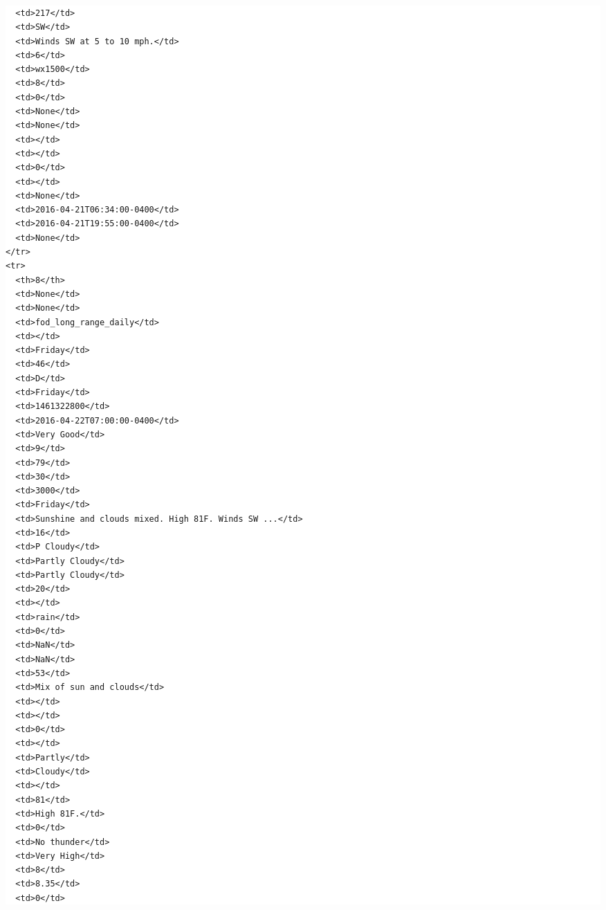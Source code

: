       <td>217</td>
      <td>SW</td>
      <td>Winds SW at 5 to 10 mph.</td>
      <td>6</td>
      <td>wx1500</td>
      <td>8</td>
      <td>0</td>
      <td>None</td>
      <td>None</td>
      <td></td>
      <td></td>
      <td>0</td>
      <td></td>
      <td>None</td>
      <td>2016-04-21T06:34:00-0400</td>
      <td>2016-04-21T19:55:00-0400</td>
      <td>None</td>
    </tr>
    <tr>
      <th>8</th>
      <td>None</td>
      <td>None</td>
      <td>fod_long_range_daily</td>
      <td></td>
      <td>Friday</td>
      <td>46</td>
      <td>D</td>
      <td>Friday</td>
      <td>1461322800</td>
      <td>2016-04-22T07:00:00-0400</td>
      <td>Very Good</td>
      <td>9</td>
      <td>79</td>
      <td>30</td>
      <td>3000</td>
      <td>Friday</td>
      <td>Sunshine and clouds mixed. High 81F. Winds SW ...</td>
      <td>16</td>
      <td>P Cloudy</td>
      <td>Partly Cloudy</td>
      <td>Partly Cloudy</td>
      <td>20</td>
      <td></td>
      <td>rain</td>
      <td>0</td>
      <td>NaN</td>
      <td>NaN</td>
      <td>53</td>
      <td>Mix of sun and clouds</td>
      <td></td>
      <td></td>
      <td>0</td>
      <td></td>
      <td>Partly</td>
      <td>Cloudy</td>
      <td></td>
      <td>81</td>
      <td>High 81F.</td>
      <td>0</td>
      <td>No thunder</td>
      <td>Very High</td>
      <td>8</td>
      <td>8.35</td>
      <td>0</td>